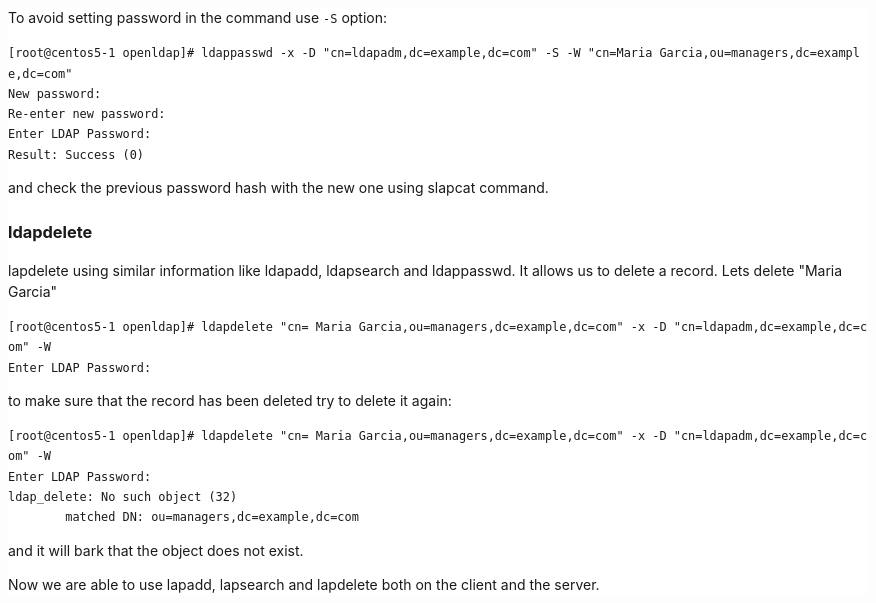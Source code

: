 To avoid setting password in the command use `-S` option:

```text
[root@centos5-1 openldap]# ldappasswd -x -D "cn=ldapadm,dc=example,dc=com" -S -W "cn=Maria Garcia,ou=managers,dc=example,dc=com"
New password: 
Re-enter new password: 
Enter LDAP Password: 
Result: Success (0)
```

and check the previous password hash with the new one using slapcat command.

### ldapdelete

lapdelete using similar information like ldapadd, ldapsearch and ldappasswd. It allows us to delete a record. Lets delete "Maria Garcia"

```text
[root@centos5-1 openldap]# ldapdelete "cn= Maria Garcia,ou=managers,dc=example,dc=com" -x -D "cn=ldapadm,dc=example,dc=com" -W
Enter LDAP Password:
```

to make sure that the record has been deleted try to delete it again:

```text
[root@centos5-1 openldap]# ldapdelete "cn= Maria Garcia,ou=managers,dc=example,dc=com" -x -D "cn=ldapadm,dc=example,dc=com" -W
Enter LDAP Password: 
ldap_delete: No such object (32)
        matched DN: ou=managers,dc=example,dc=com
```

and it will bark that the object does not exist.

Now we are able to use lapadd, lapsearch and lapdelete both on the client and the server.

